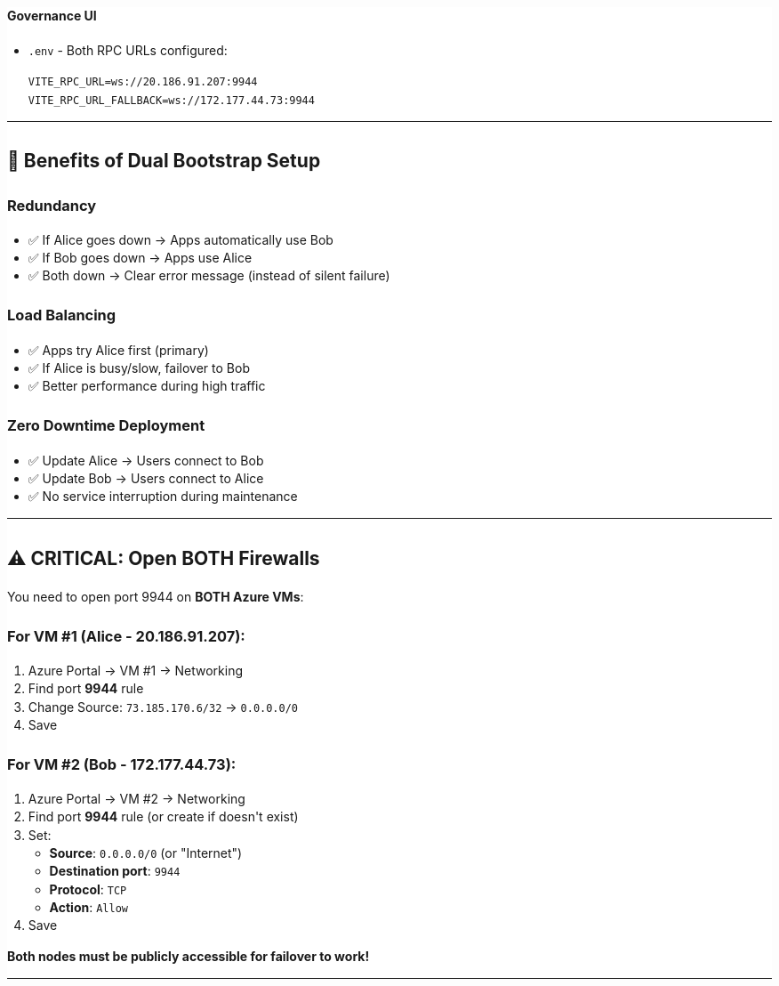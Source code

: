 #### **Governance UI**
- `.env` - Both RPC URLs configured:
  ```env
  VITE_RPC_URL=ws://20.186.91.207:9944
  VITE_RPC_URL_FALLBACK=ws://172.177.44.73:9944
  ```

---

## 💪 **Benefits of Dual Bootstrap Setup**

### **Redundancy**
- ✅ If Alice goes down → Apps automatically use Bob
- ✅ If Bob goes down → Apps use Alice
- ✅ Both down → Clear error message (instead of silent failure)

### **Load Balancing**
- ✅ Apps try Alice first (primary)
- ✅ If Alice is busy/slow, failover to Bob
- ✅ Better performance during high traffic

### **Zero Downtime Deployment**
- ✅ Update Alice → Users connect to Bob
- ✅ Update Bob → Users connect to Alice
- ✅ No service interruption during maintenance

---

## ⚠️ **CRITICAL: Open BOTH Firewalls**

You need to open port 9944 on **BOTH Azure VMs**:

### **For VM #1 (Alice - 20.186.91.207):**
1. Azure Portal → VM #1 → Networking
2. Find port **9944** rule
3. Change Source: `73.185.170.6/32` → `0.0.0.0/0`
4. Save

### **For VM #2 (Bob - 172.177.44.73):**
1. Azure Portal → VM #2 → Networking
2. Find port **9944** rule (or create if doesn't exist)
3. Set:
   - **Source**: `0.0.0.0/0` (or "Internet")
   - **Destination port**: `9944`
   - **Protocol**: `TCP`
   - **Action**: `Allow`
4. Save

**Both nodes must be publicly accessible for failover to work!**

---